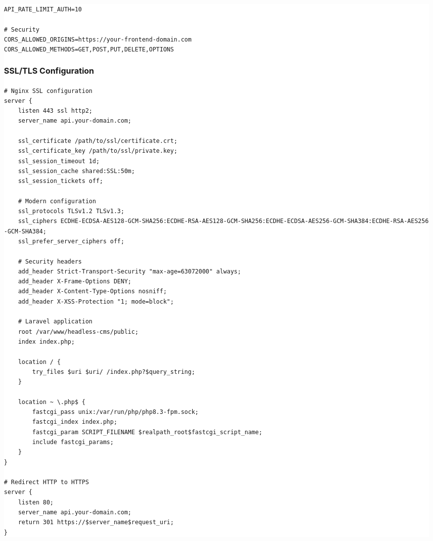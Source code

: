 ```env
API_RATE_LIMIT_AUTH=10

# Security
CORS_ALLOWED_ORIGINS=https://your-frontend-domain.com
CORS_ALLOWED_METHODS=GET,POST,PUT,DELETE,OPTIONS
```

### SSL/TLS Configuration

```nginx
# Nginx SSL configuration
server {
    listen 443 ssl http2;
    server_name api.your-domain.com;

    ssl_certificate /path/to/ssl/certificate.crt;
    ssl_certificate_key /path/to/ssl/private.key;
    ssl_session_timeout 1d;
    ssl_session_cache shared:SSL:50m;
    ssl_session_tickets off;

    # Modern configuration
    ssl_protocols TLSv1.2 TLSv1.3;
    ssl_ciphers ECDHE-ECDSA-AES128-GCM-SHA256:ECDHE-RSA-AES128-GCM-SHA256:ECDHE-ECDSA-AES256-GCM-SHA384:ECDHE-RSA-AES256-GCM-SHA384;
    ssl_prefer_server_ciphers off;

    # Security headers
    add_header Strict-Transport-Security "max-age=63072000" always;
    add_header X-Frame-Options DENY;
    add_header X-Content-Type-Options nosniff;
    add_header X-XSS-Protection "1; mode=block";

    # Laravel application
    root /var/www/headless-cms/public;
    index index.php;

    location / {
        try_files $uri $uri/ /index.php?$query_string;
    }

    location ~ \.php$ {
        fastcgi_pass unix:/var/run/php/php8.3-fpm.sock;
        fastcgi_index index.php;
        fastcgi_param SCRIPT_FILENAME $realpath_root$fastcgi_script_name;
        include fastcgi_params;
    }
}

# Redirect HTTP to HTTPS
server {
    listen 80;
    server_name api.your-domain.com;
    return 301 https://$server_name$request_uri;
}
```
